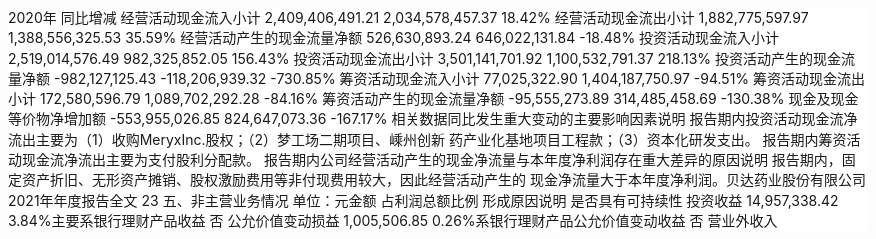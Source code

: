 2020年
同比增减
经营活动现金流入小计
2,409,406,491.21
2,034,578,457.37
18.42%
经营活动现金流出小计
1,882,775,597.97
1,388,556,325.53
35.59%
经营活动产生的现金流量净额
526,630,893.24
646,022,131.84
-18.48%
投资活动现金流入小计
2,519,014,576.49
982,325,852.05
156.43%
投资活动现金流出小计
3,501,141,701.92
1,100,532,791.37
218.13%
投资活动产生的现金流量净额
-982,127,125.43
-118,206,939.32
-730.85%
筹资活动现金流入小计
77,025,322.90
1,404,187,750.97
-94.51%
筹资活动现金流出小计
172,580,596.79
1,089,702,292.28
-84.16%
筹资活动产生的现金流量净额
-95,555,273.89
314,485,458.69
-130.38%
现金及现金等价物净增加额
-553,955,026.85
824,647,073.36
-167.17%
相关数据同比发生重大变动的主要影响因素说明
报告期内投资活动现金流净流出主要为（1）收购MeryxInc.股权；（2）梦工场二期项目、嵊州创新
药产业化基地项目工程款；（3）资本化研发支出。
报告期内筹资活动现金流净流出主要为支付股利分配款。
报告期内公司经营活动产生的现金净流量与本年度净利润存在重大差异的原因说明
报告期内，固定资产折旧、无形资产摊销、股权激励费用等非付现费用较大，因此经营活动产生的
现金净流量大于本年度净利润。贝达药业股份有限公司2021年年度报告全文
23
五、非主营业务情况
单位：元金额
占利润总额比例
形成原因说明
是否具有可持续性
投资收益
14,957,338.42
3.84%主要系银行理财产品收益
否
公允价值变动损益
1,005,506.85
0.26%系银行理财产品公允价值变动收益
否
营业外收入